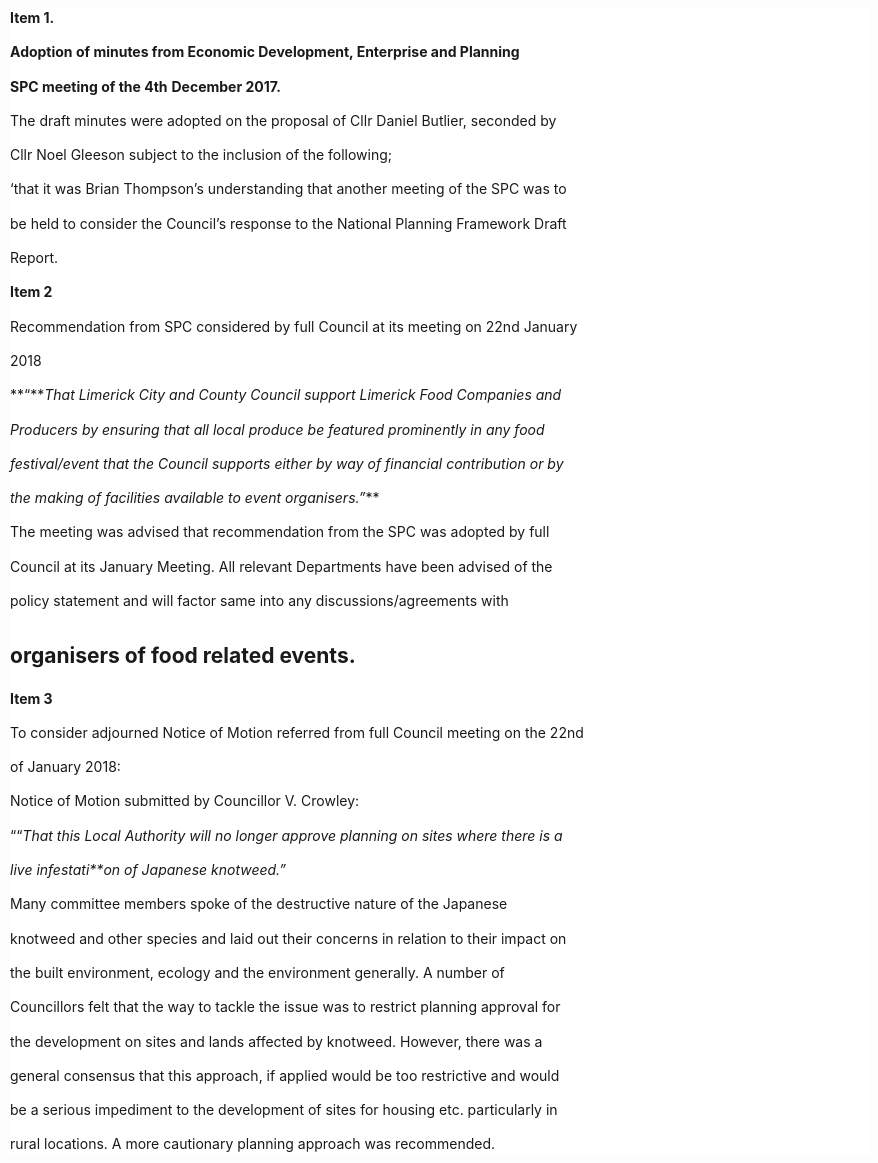 **Item 1.**

**Adoption of minutes from Economic Development, Enterprise and Planning**

**SPC meeting of the 4th** **December 2017.**

The draft minutes were adopted on the proposal of Cllr Daniel Butlier, seconded by

Cllr Noel Gleeson subject to the inclusion of the following;

‘that it was Brian Thompson’s understanding that another meeting of the SPC was to

be held to consider the Council’s response to the National Planning Framework Draft

Report.

**Item 2**

Recommendation from SPC considered by full Council at its meeting on 22nd January

2018

**“***That Limerick City and County Council support Limerick Food Companies and*

*Producers by ensuring that all local produce be featured prominently in any food*

*festival/event that the Council supports either by way of financial contribution or by*

*the making of facilities available to event organisers.”***

The meeting was advised that recommendation from the SPC was adopted by full

Council at its January Meeting. All relevant Departments have been advised of the

policy statement and will factor same into any discussions/agreements with

organisers of food related events.
---
**Item 3**

To consider adjourned Notice of Motion referred from full Council meeting on the 22nd

of January 2018:

Notice of Motion submitted by Councillor V. Crowley:

““*That this Local Authority will no longer approve planning on sites where there is a*

*live infestati**on of Japanese knotweed.”*

Many committee members spoke of the destructive nature of the Japanese

knotweed and other species and laid out their concerns in relation to their impact on

the built environment, ecology and the environment generally. A number of

Councillors felt that the way to tackle the issue was to restrict planning approval for

the development on sites and lands affected by knotweed. However, there was a

general consensus that this approach, if applied would be too restrictive and would

be a serious impediment to the development of sites for housing etc. particularly in

rural locations. A more cautionary planning approach was recommended.
